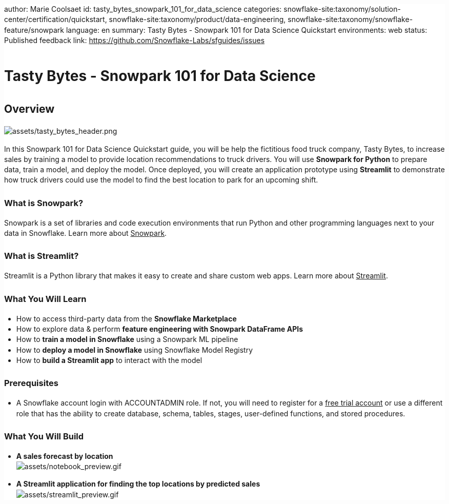 author: Marie Coolsaet
id: tasty_bytes_snowpark_101_for_data_science
categories: snowflake-site:taxonomy/solution-center/certification/quickstart, snowflake-site:taxonomy/product/data-engineering, snowflake-site:taxonomy/snowflake-feature/snowpark
language: en
summary: Tasty Bytes - Snowpark 101 for Data Science Quickstart
environments: web
status: Published 
feedback link: https://github.com/Snowflake-Labs/sfguides/issues

# Tasty Bytes - Snowpark 101 for Data Science

## Overview 
![assets/tasty_bytes_header.png](assets/tasty_bytes_header.png)

In this Snowpark 101 for Data Science Quickstart guide, you will be help the fictitious food truck company, Tasty Bytes, to increase sales by training a model to provide location recommendations to truck drivers. You will use **Snowpark for Python** to prepare data, train a model, and deploy the model. Once deployed, you will create an application prototype using **Streamlit** to demonstrate how truck drivers could use the model to find the best location to park for an upcoming shift.

### What is Snowpark?
Snowpark is a set of libraries and code execution environments that run Python and other programming languages next to your data in Snowflake. Learn more about [Snowpark](https://docs.snowflake.com/en/developer-guide/snowpark/index).

### What is Streamlit?
Streamlit is a Python library that makes it easy to create and share custom web apps. Learn more about [Streamlit](https://docs.snowflake.com/en/developer-guide/streamlit/about-streamlit).

### What You Will Learn 
- How to access third-party data from the **Snowflake Marketplace**
- How to explore data & perform **feature engineering with Snowpark DataFrame APIs**
- How to **train a model in Snowflake** using a Snowpark ML pipeline
- How to **deploy a model in Snowflake** using Snowflake Model Registry
- How to **build a Streamlit app** to interact with the model

### Prerequisites
- A Snowflake account login with ACCOUNTADMIN role. If not, you will need to register for a [free trial account](https://signup.snowflake.com/) or use a different role that has the ability to create database, schema, tables, stages, user-defined functions, and stored procedures. 

### What You Will Build 
- **A sales forecast by location**<br>
![assets/notebook_preview.gif](assets/notebook_preview.gif)

- **A Streamlit application for finding the top locations by predicted sales**<br>
![assets/streamlit_preview.gif](assets/streamlit_preview.gif)
